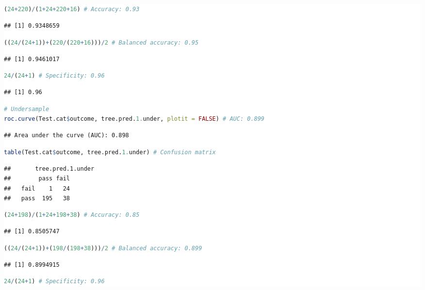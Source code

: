``` r
(24+220)/(1+24+220+16) # Accuracy: 0.93
```

    ## [1] 0.9348659

``` r
((24/(24+1))+(220/(220+16)))/2 # Balanced accuracy: 0.95
```

    ## [1] 0.9461017

``` r
24/(24+1) # Specificity: 0.96
```

    ## [1] 0.96

``` r
# Undersample
roc.curve(Test.cat$outcome, tree.pred.1.under, plotit = FALSE) # AUC: 0.899
```

    ## Area under the curve (AUC): 0.898

``` r
table(Test.cat$outcome, tree.pred.1.under) # Confusion matrix
```

    ##       tree.pred.1.under
    ##        pass fail
    ##   fail    1   24
    ##   pass  195   38

``` r
(24+198)/(1+24+198+38) # Accuracy: 0.85
```

    ## [1] 0.8505747

``` r
((24/(24+1))+(198/(198+38)))/2 # Balanced accuracy: 0.899
```

    ## [1] 0.8994915

``` r
24/(24+1) # Specificity: 0.96
```
